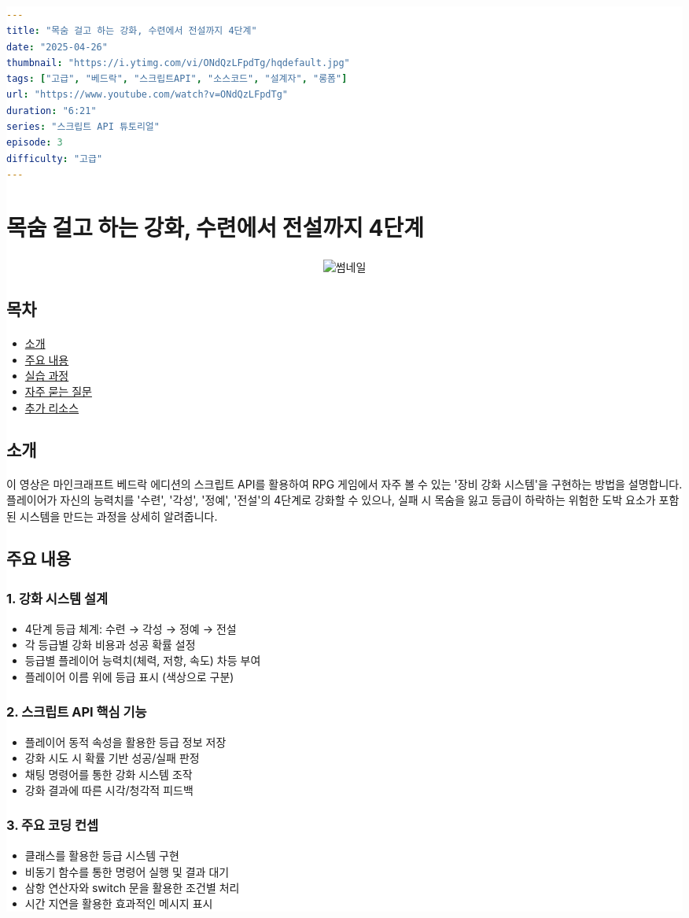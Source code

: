 ```yaml
---
title: "목숨 걸고 하는 강화, 수련에서 전설까지 4단계"
date: "2025-04-26"
thumbnail: "https://i.ytimg.com/vi/ONdQzLFpdTg/hqdefault.jpg"
tags: ["고급", "베드락", "스크립트API", "소스코드", "설계자", "롱폼"]
url: "https://www.youtube.com/watch?v=ONdQzLFpdTg"
duration: "6:21"
series: "스크립트 API 튜토리얼"
episode: 3
difficulty: "고급"
---
```


# 목숨 걸고 하는 강화, 수련에서 전설까지 4단계

<div align="center">
<img src="https://i.ytimg.com/vi/ONdQzLFpdTg/hqdefault.jpg" alt="썸네일" width="600"/>
</div>

## 목차
- [소개](#소개)
- [주요 내용](#주요-내용)
- [실습 과정](#실습-과정)
- [자주 묻는 질문](#자주-묻는-질문)
- [추가 리소스](#추가-리소스)

## 소개
이 영상은 마인크래프트 베드락 에디션의 스크립트 API를 활용하여 RPG 게임에서 자주 볼 수 있는 '장비 강화 시스템'을 구현하는 방법을 설명합니다. 플레이어가 자신의 능력치를 '수련', '각성', '정예', '전설'의 4단계로 강화할 수 있으나, 실패 시 목숨을 잃고 등급이 하락하는 위험한 도박 요소가 포함된 시스템을 만드는 과정을 상세히 알려줍니다.

## 주요 내용

### 1. 강화 시스템 설계
- 4단계 등급 체계: 수련 → 각성 → 정예 → 전설
- 각 등급별 강화 비용과 성공 확률 설정
- 등급별 플레이어 능력치(체력, 저항, 속도) 차등 부여
- 플레이어 이름 위에 등급 표시 (색상으로 구분)

### 2. 스크립트 API 핵심 기능
- 플레이어 동적 속성을 활용한 등급 정보 저장
- 강화 시도 시 확률 기반 성공/실패 판정
- 채팅 명령어를 통한 강화 시스템 조작
- 강화 결과에 따른 시각/청각적 피드백

### 3. 주요 코딩 컨셉
- 클래스를 활용한 등급 시스템 구현
- 비동기 함수를 통한 명령어 실행 및 결과 대기
- 삼항 연산자와 switch 문을 활용한 조건별 처리
- 시간 지연을 활용한 효과적인 메시지 표시
